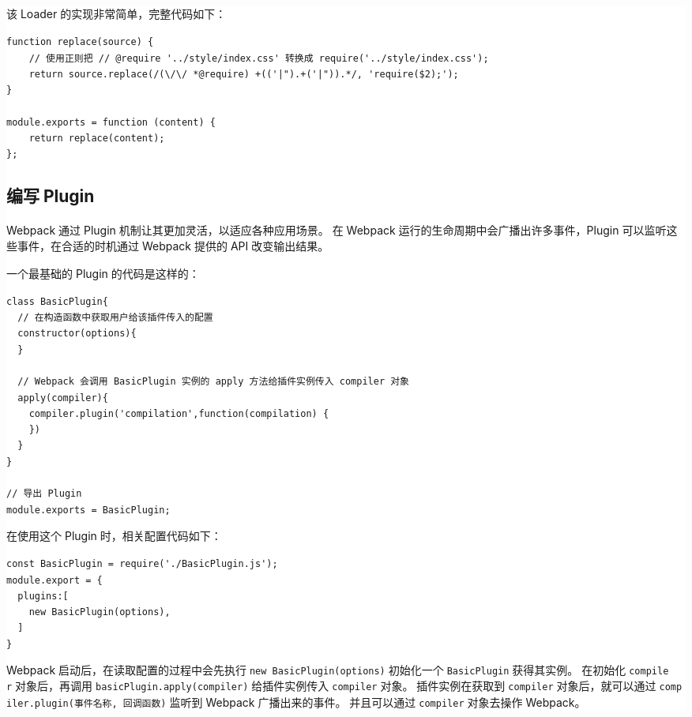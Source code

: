 
该 Loader 的实现非常简单，完整代码如下：


```plain text
function replace(source) {
    // 使用正则把 // @require '../style/index.css' 转换成 require('../style/index.css');
    return source.replace(/(\/\/ *@require) +(('|").+('|")).*/, 'require($2);');
}

module.exports = function (content) {
    return replace(content);
};
```


## **编写 Plugin**


Webpack 通过 Plugin 机制让其更加灵活，以适应各种应用场景。 在 Webpack 运行的生命周期中会广播出许多事件，Plugin 可以监听这些事件，在合适的时机通过 Webpack 提供的 API 改变输出结果。


一个最基础的 Plugin 的代码是这样的：


```plain text
class BasicPlugin{
  // 在构造函数中获取用户给该插件传入的配置
  constructor(options){
  }

  // Webpack 会调用 BasicPlugin 实例的 apply 方法给插件实例传入 compiler 对象
  apply(compiler){
    compiler.plugin('compilation',function(compilation) {
    })
  }
}

// 导出 Plugin
module.exports = BasicPlugin;
```


在使用这个 Plugin 时，相关配置代码如下：


```plain text
const BasicPlugin = require('./BasicPlugin.js');
module.export = {
  plugins:[
    new BasicPlugin(options),
  ]
}
```


Webpack 启动后，在读取配置的过程中会先执行 `new BasicPlugin(options)` 初始化一个 `BasicPlugin` 获得其实例。 在初始化 `compiler` 对象后，再调用 `basicPlugin.apply(compiler)` 给插件实例传入 `compiler` 对象。 插件实例在获取到 `compiler` 对象后，就可以通过 `compiler.plugin(事件名称, 回调函数)` 监听到 Webpack 广播出来的事件。 并且可以通过 `compiler` 对象去操作 Webpack。
